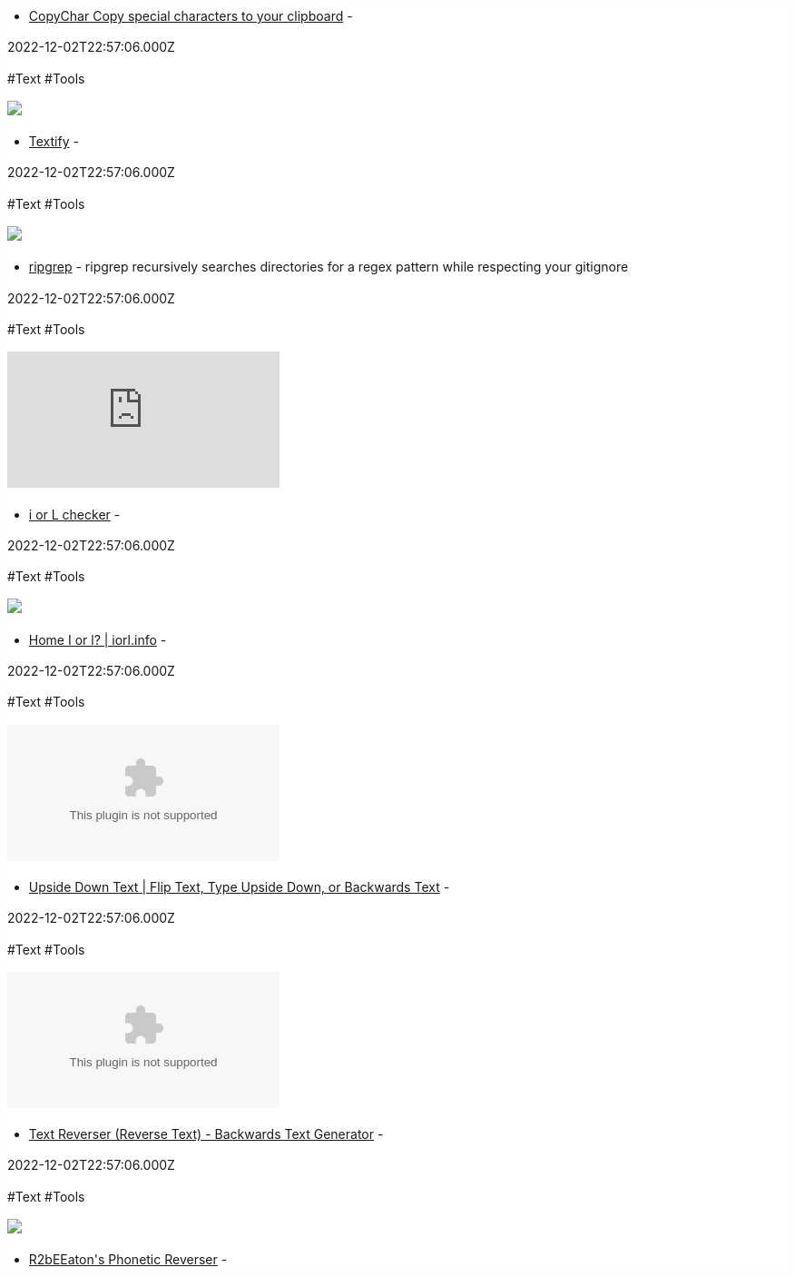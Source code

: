 - [CopyChar Copy special characters to your clipboard](https://copychar.cc) - 

2022-12-02T22:57:06.000Z

#Text #Tools

![](https://ramensoftware.com/wp-content/uploads/2022/05/textify.png)

- [Textify](https://ramensoftware.com/textify) - 

2022-12-02T22:57:06.000Z

#Text #Tools

![](https://opengraph.githubassets.com/0862f15e9a6367e511c81b49c0b77c5fb388b766ae2cc2050127dc7ddeb104e9/BurntSushi/ripgrep)

- [ripgrep](https://github.com/BurntSushi/ripgrep) - ripgrep recursively searches directories for a regex pattern while respecting your gitignore

2022-12-02T22:57:06.000Z

#Text #Tools

![](https://rdl.ink/render/https%3A%2F%2Fwww.iorl.org)

- [i or L checker](https://www.iorl.org) - 

2022-12-02T22:57:06.000Z

#Text #Tools

![](https://rdl.ink/render/https%3A%2F%2Fiorl.info)

- [Home I or l? | iorl.info](https://iorl.info) - 

2022-12-02T22:57:06.000Z

#Text #Tools

![](https://rdl.ink/render/https%3A%2F%2Fwww.upsidedowntext.com)

- [Upside Down Text | Flip Text, Type Upside Down, or Backwards Text](https://www.upsidedowntext.com) - 

2022-12-02T22:57:06.000Z

#Text #Tools

![](https://rdl.ink/render/https%3A%2F%2Fwww.textreverse.com)

- [Text Reverser (Reverse Text) - Backwards Text Generator](https://www.textreverse.com) - 

2022-12-02T22:57:06.000Z

#Text #Tools

![](https://rdl.ink/render/https%3A%2F%2Fspea.cc%2Fbackwards)

- [R2bEEaton's Phonetic Reverser](https://spea.cc/backwards) - 

